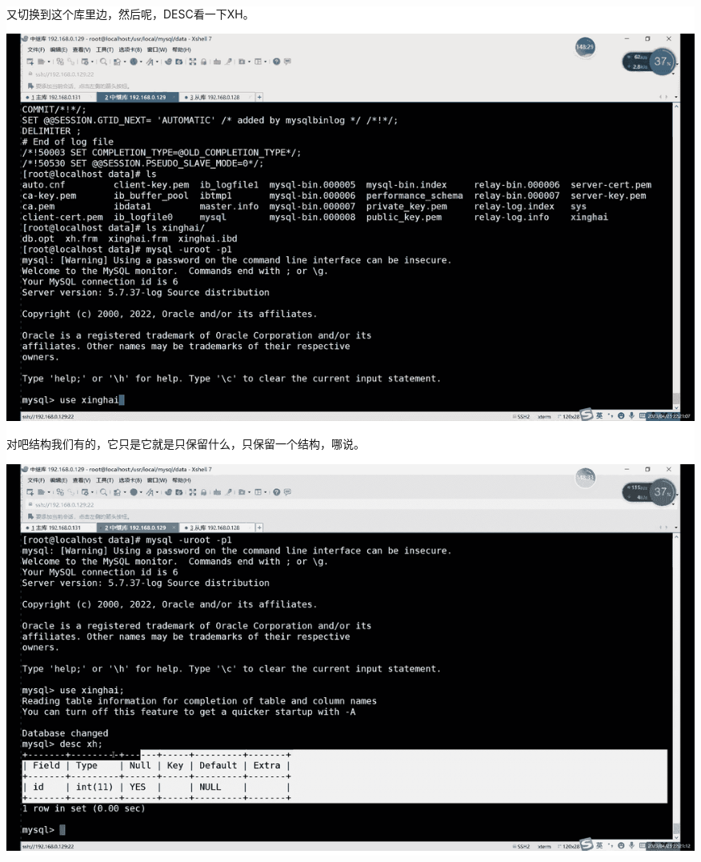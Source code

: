 又切换到这个库里边，然后呢，DESC看一下XH。

![](img/81542a522b226d25b3b2a6d20835b20b_30.png)

对吧结构我们有的，它只是它就是只保留什么，只保留一个结构，哪说。

![](img/81542a522b226d25b3b2a6d20835b20b_32.png)
